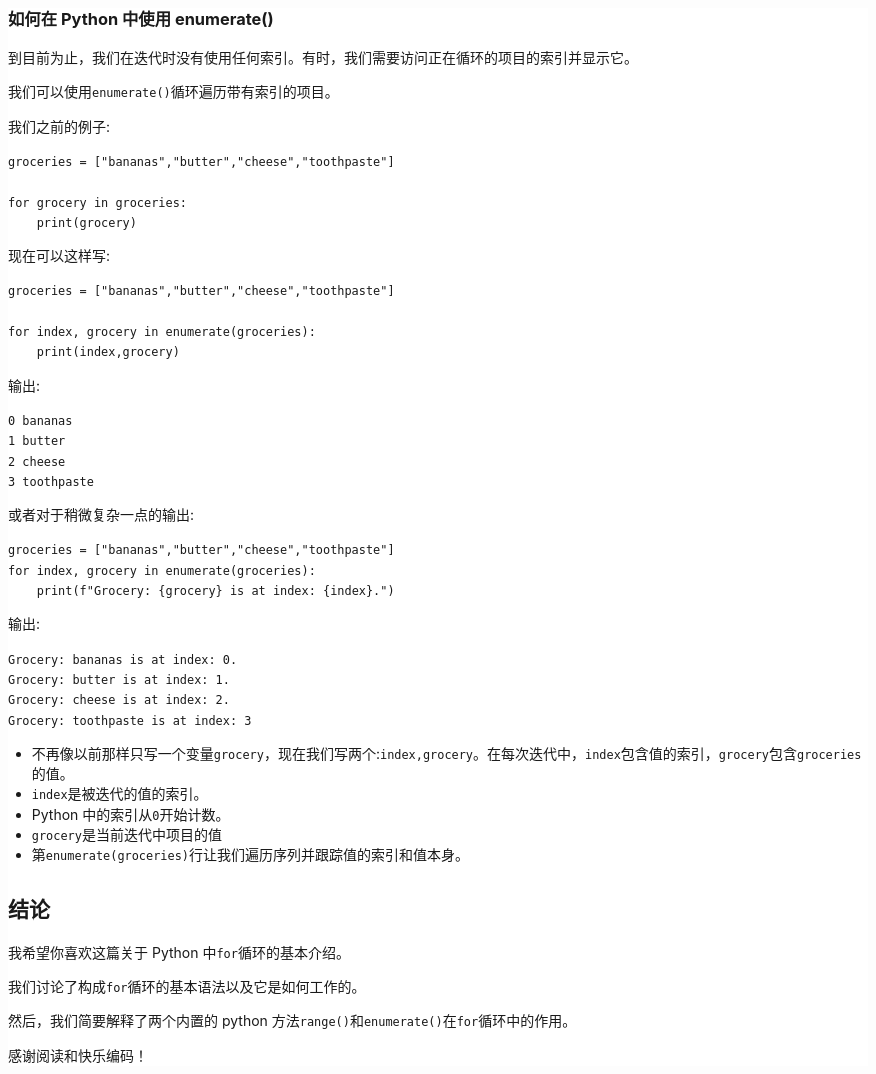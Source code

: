 ### 如何在 Python 中使用 enumerate()

到目前为止，我们在迭代时没有使用任何索引。有时，我们需要访问正在循环的项目的索引并显示它。

我们可以使用`enumerate()`循环遍历带有索引的项目。

我们之前的例子:

```
groceries = ["bananas","butter","cheese","toothpaste"]

for grocery in groceries:
    print(grocery) 
```

现在可以这样写:

```
groceries = ["bananas","butter","cheese","toothpaste"]

for index, grocery in enumerate(groceries):
    print(index,grocery) 
```

输出:

```
0 bananas
1 butter
2 cheese
3 toothpaste 
```

或者对于稍微复杂一点的输出:

```
groceries = ["bananas","butter","cheese","toothpaste"]
for index, grocery in enumerate(groceries):
    print(f"Grocery: {grocery} is at index: {index}.") 
```

输出:

```
Grocery: bananas is at index: 0.
Grocery: butter is at index: 1.
Grocery: cheese is at index: 2.
Grocery: toothpaste is at index: 3 
```

*   不再像以前那样只写一个变量`grocery`，现在我们写两个:`index,grocery`。在每次迭代中，`index`包含值的索引，`grocery`包含`groceries`的值。
*   `index`是被迭代的值的索引。
*   Python 中的索引从`0`开始计数。
*   `grocery`是当前迭代中项目的值
*   第`enumerate(groceries)`行让我们遍历序列并跟踪值的索引和值本身。

## 结论

我希望你喜欢这篇关于 Python 中`for`循环的基本介绍。

我们讨论了构成`for`循环的基本语法以及它是如何工作的。

然后，我们简要解释了两个内置的 python 方法`range()`和`enumerate()`在`for`循环中的作用。

感谢阅读和快乐编码！